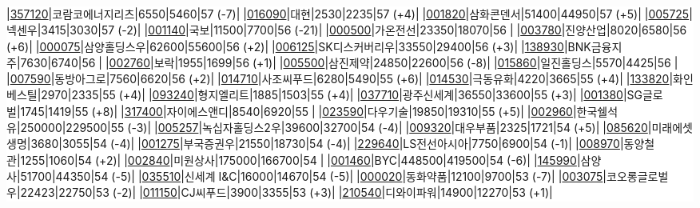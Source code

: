 |[357120](https://finance.daum.net/quotes/A357120)|코람코에너지리츠|6550|5460|57 (-7)|
|[016090](https://finance.daum.net/quotes/A016090)|대현|2530|2235|57 (+4)|
|[001820](https://finance.daum.net/quotes/A001820)|삼화콘덴서|51400|44950|57 (+5)|
|[005725](https://finance.daum.net/quotes/A005725)|넥센우|3415|3030|57 (-2)|
|[001140](https://finance.daum.net/quotes/A001140)|국보|11500|7700|56 (-21)|
|[000500](https://finance.daum.net/quotes/A000500)|가온전선|23350|18070|56 |
|[003780](https://finance.daum.net/quotes/A003780)|진양산업|8020|6580|56 (+6)|
|[000075](https://finance.daum.net/quotes/A000075)|삼양홀딩스우|62600|55600|56 (+2)|
|[006125](https://finance.daum.net/quotes/A006125)|SK디스커버리우|33550|29400|56 (+3)|
|[138930](https://finance.daum.net/quotes/A138930)|BNK금융지주|7630|6740|56 |
|[002760](https://finance.daum.net/quotes/A002760)|보락|1955|1699|56 (+1)|
|[005500](https://finance.daum.net/quotes/A005500)|삼진제약|24850|22600|56 (-8)|
|[015860](https://finance.daum.net/quotes/A015860)|일진홀딩스|5570|4425|56 |
|[007590](https://finance.daum.net/quotes/A007590)|동방아그로|7560|6620|56 (+2)|
|[014710](https://finance.daum.net/quotes/A014710)|사조씨푸드|6280|5490|55 (+6)|
|[014530](https://finance.daum.net/quotes/A014530)|극동유화|4220|3665|55 (+4)|
|[133820](https://finance.daum.net/quotes/A133820)|화인베스틸|2970|2335|55 (+4)|
|[093240](https://finance.daum.net/quotes/A093240)|형지엘리트|1885|1503|55 (+4)|
|[037710](https://finance.daum.net/quotes/A037710)|광주신세계|36550|33600|55 (+3)|
|[001380](https://finance.daum.net/quotes/A001380)|SG글로벌|1745|1419|55 (+8)|
|[317400](https://finance.daum.net/quotes/A317400)|자이에스앤디|8540|6920|55 |
|[023590](https://finance.daum.net/quotes/A023590)|다우기술|19850|19310|55 (+5)|
|[002960](https://finance.daum.net/quotes/A002960)|한국쉘석유|250000|229500|55 (-3)|
|[005257](https://finance.daum.net/quotes/A005257)|녹십자홀딩스2우|39600|32700|54 (-4)|
|[009320](https://finance.daum.net/quotes/A009320)|대우부품|2325|1721|54 (+5)|
|[085620](https://finance.daum.net/quotes/A085620)|미래에셋생명|3680|3055|54 (-4)|
|[001275](https://finance.daum.net/quotes/A001275)|부국증권우|21550|18730|54 (-4)|
|[229640](https://finance.daum.net/quotes/A229640)|LS전선아시아|7750|6900|54 (-1)|
|[008970](https://finance.daum.net/quotes/A008970)|동양철관|1255|1060|54 (+2)|
|[002840](https://finance.daum.net/quotes/A002840)|미원상사|175000|166700|54 |
|[001460](https://finance.daum.net/quotes/A001460)|BYC|448500|419500|54 (-6)|
|[145990](https://finance.daum.net/quotes/A145990)|삼양사|51700|44350|54 (-5)|
|[035510](https://finance.daum.net/quotes/A035510)|신세계 I&C|16000|14670|54 (-5)|
|[000020](https://finance.daum.net/quotes/A000020)|동화약품|12100|9700|53 (-7)|
|[003075](https://finance.daum.net/quotes/A003075)|코오롱글로벌우|22423|22750|53 (-2)|
|[011150](https://finance.daum.net/quotes/A011150)|CJ씨푸드|3900|3355|53 (+3)|
|[210540](https://finance.daum.net/quotes/A210540)|디와이파워|14900|12270|53 (+1)|